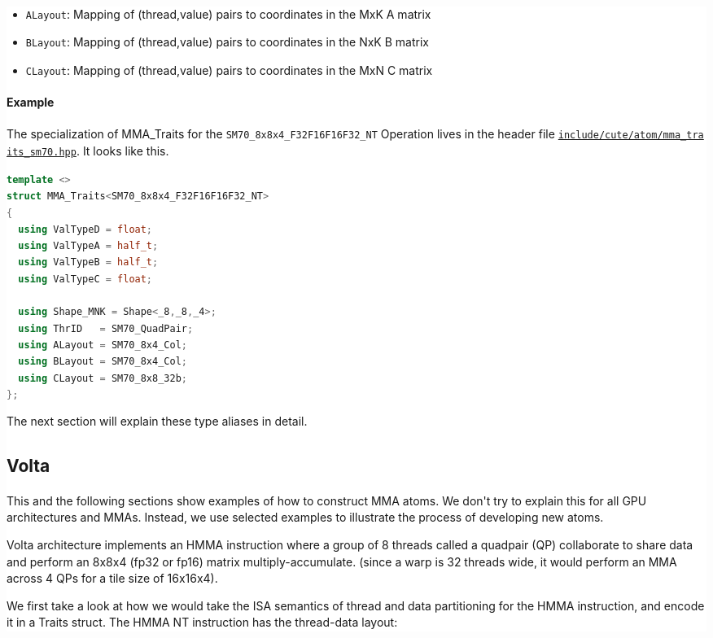 * `ALayout`: Mapping of (thread,value) pairs to coordinates in the MxK A matrix

* `BLayout`: Mapping of (thread,value) pairs to coordinates in the NxK B matrix

* `CLayout`: Mapping of (thread,value) pairs to coordinates in the MxN C matrix

#### Example

The specialization of MMA_Traits for the
`SM70_8x8x4_F32F16F16F32_NT` Operation lives in the header file
[`include/cute/atom/mma_traits_sm70.hpp`](https://github.com/NVIDIA/cutlass/tree/main/include/cute/atom/mma_traits_sm70.hpp).
It looks like this.

```c++
template <>
struct MMA_Traits<SM70_8x8x4_F32F16F16F32_NT>
{
  using ValTypeD = float;
  using ValTypeA = half_t;
  using ValTypeB = half_t;
  using ValTypeC = float;

  using Shape_MNK = Shape<_8,_8,_4>;
  using ThrID   = SM70_QuadPair;
  using ALayout = SM70_8x4_Col;
  using BLayout = SM70_8x4_Col;
  using CLayout = SM70_8x8_32b;
};
```

The next section will explain these type aliases in detail.

## Volta

This and the following sections show examples of how to construct MMA atoms.
We don't try to explain this for all GPU architectures and MMAs.
Instead, we use selected examples to illustrate the process
of developing new atoms.

Volta architecture implements an HMMA instruction where a group of 8 threads called a quadpair (QP) collaborate to share data and perform an 8x8x4 (fp32 or fp16) matrix multiply-accumulate. (since a warp is 32 threads wide, it would perform an MMA across 4 QPs for a tile size of 16x16x4).

We first take a look at how we would take the ISA semantics of thread and data partitioning for the HMMA instruction, and encode it in a Traits struct. The HMMA NT instruction has the thread-data layout:
